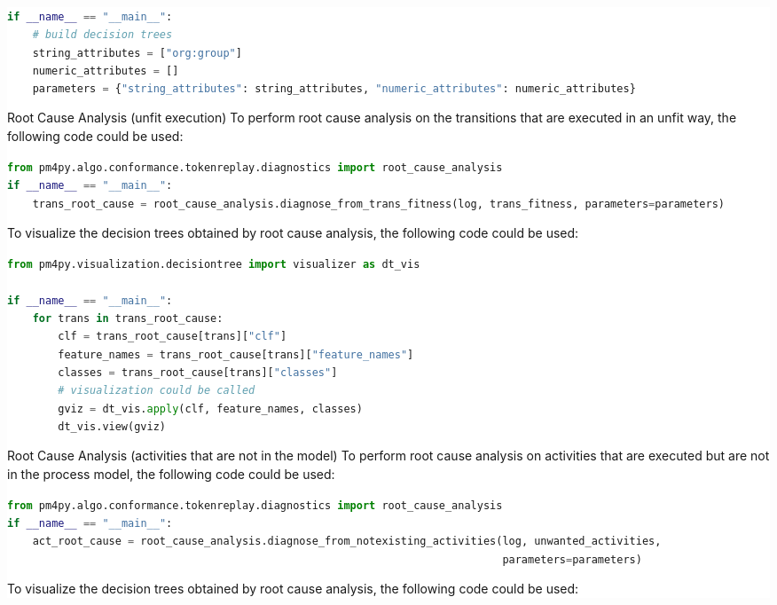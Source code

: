 
```python
if __name__ == "__main__":
	# build decision trees
	string_attributes = ["org:group"]
	numeric_attributes = []
	parameters = {"string_attributes": string_attributes, "numeric_attributes": numeric_attributes}
```


Root Cause Analysis (unfit execution)
To perform root cause analysis on the transitions that are executed in an unfit way, the
following code could be used:


```python
from pm4py.algo.conformance.tokenreplay.diagnostics import root_cause_analysis
if __name__ == "__main__":
	trans_root_cause = root_cause_analysis.diagnose_from_trans_fitness(log, trans_fitness, parameters=parameters)
```


To visualize the decision trees obtained by root cause analysis, the following code
could be used:


```python
from pm4py.visualization.decisiontree import visualizer as dt_vis

if __name__ == "__main__":
	for trans in trans_root_cause:
		clf = trans_root_cause[trans]["clf"]
		feature_names = trans_root_cause[trans]["feature_names"]
		classes = trans_root_cause[trans]["classes"]
		# visualization could be called
		gviz = dt_vis.apply(clf, feature_names, classes)
		dt_vis.view(gviz)
```


Root Cause Analysis (activities that are not in the model)
To perform root cause analysis on activities that are executed but are not in the
process model, the following code could be used:


```python
from pm4py.algo.conformance.tokenreplay.diagnostics import root_cause_analysis
if __name__ == "__main__":
	act_root_cause = root_cause_analysis.diagnose_from_notexisting_activities(log, unwanted_activities,
																			  parameters=parameters)
```


To visualize the decision trees obtained by root cause analysis, the following code
could be used:

